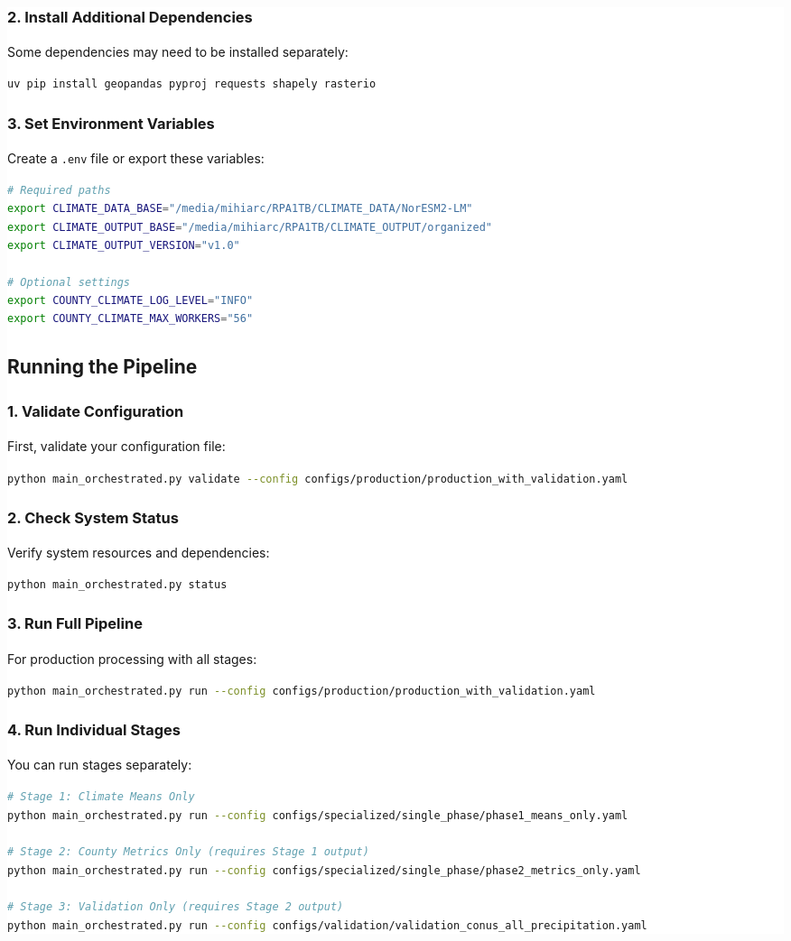 ### 2. Install Additional Dependencies

Some dependencies may need to be installed separately:

```bash
uv pip install geopandas pyproj requests shapely rasterio
```

### 3. Set Environment Variables

Create a `.env` file or export these variables:

```bash
# Required paths
export CLIMATE_DATA_BASE="/media/mihiarc/RPA1TB/CLIMATE_DATA/NorESM2-LM"
export CLIMATE_OUTPUT_BASE="/media/mihiarc/RPA1TB/CLIMATE_OUTPUT/organized"
export CLIMATE_OUTPUT_VERSION="v1.0"

# Optional settings
export COUNTY_CLIMATE_LOG_LEVEL="INFO"
export COUNTY_CLIMATE_MAX_WORKERS="56"
```

## Running the Pipeline

### 1. Validate Configuration

First, validate your configuration file:

```bash
python main_orchestrated.py validate --config configs/production/production_with_validation.yaml
```

### 2. Check System Status

Verify system resources and dependencies:

```bash
python main_orchestrated.py status
```

### 3. Run Full Pipeline

For production processing with all stages:

```bash
python main_orchestrated.py run --config configs/production/production_with_validation.yaml
```

### 4. Run Individual Stages

You can run stages separately:

```bash
# Stage 1: Climate Means Only
python main_orchestrated.py run --config configs/specialized/single_phase/phase1_means_only.yaml

# Stage 2: County Metrics Only (requires Stage 1 output)
python main_orchestrated.py run --config configs/specialized/single_phase/phase2_metrics_only.yaml

# Stage 3: Validation Only (requires Stage 2 output)
python main_orchestrated.py run --config configs/validation/validation_conus_all_precipitation.yaml
```
